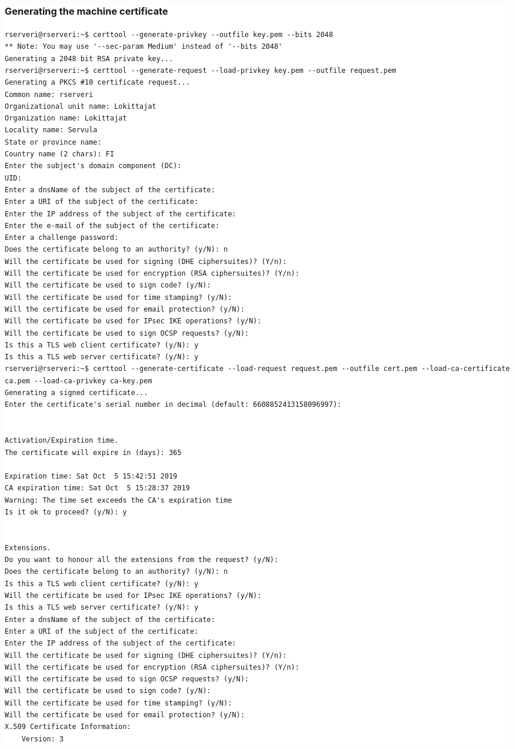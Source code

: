 ### Generating the machine certificate

```
rserveri@rserveri:~$ certtool --generate-privkey --outfile key.pem --bits 2048
** Note: You may use '--sec-param Medium' instead of '--bits 2048'
Generating a 2048 bit RSA private key...
rserveri@rserveri:~$ certtool --generate-request --load-privkey key.pem --outfile request.pem
Generating a PKCS #10 certificate request...
Common name: rserveri
Organizational unit name: Lokittajat
Organization name: Lokittajat
Locality name: Servula
State or province name: 
Country name (2 chars): FI
Enter the subject's domain component (DC): 
UID: 
Enter a dnsName of the subject of the certificate: 
Enter a URI of the subject of the certificate: 
Enter the IP address of the subject of the certificate: 
Enter the e-mail of the subject of the certificate: 
Enter a challenge password: 
Does the certificate belong to an authority? (y/N): n
Will the certificate be used for signing (DHE ciphersuites)? (Y/n): 
Will the certificate be used for encryption (RSA ciphersuites)? (Y/n): 
Will the certificate be used to sign code? (y/N): 
Will the certificate be used for time stamping? (y/N): 
Will the certificate be used for email protection? (y/N): 
Will the certificate be used for IPsec IKE operations? (y/N): 
Will the certificate be used to sign OCSP requests? (y/N): 
Is this a TLS web client certificate? (y/N): y
Is this a TLS web server certificate? (y/N): y
rserveri@rserveri:~$ certtool --generate-certificate --load-request request.pem --outfile cert.pem --load-ca-certificate ca.pem --load-ca-privkey ca-key.pem
Generating a signed certificate...
Enter the certificate's serial number in decimal (default: 6608852413158096997): 


Activation/Expiration time.
The certificate will expire in (days): 365

Expiration time: Sat Oct  5 15:42:51 2019
CA expiration time: Sat Oct  5 15:28:37 2019
Warning: The time set exceeds the CA's expiration time
Is it ok to proceed? (y/N): y


Extensions.
Do you want to honour all the extensions from the request? (y/N): 
Does the certificate belong to an authority? (y/N): n
Is this a TLS web client certificate? (y/N): y
Will the certificate be used for IPsec IKE operations? (y/N): 
Is this a TLS web server certificate? (y/N): y
Enter a dnsName of the subject of the certificate: 
Enter a URI of the subject of the certificate: 
Enter the IP address of the subject of the certificate: 
Will the certificate be used for signing (DHE ciphersuites)? (Y/n): 
Will the certificate be used for encryption (RSA ciphersuites)? (Y/n): 
Will the certificate be used to sign OCSP requests? (y/N): 
Will the certificate be used to sign code? (y/N): 
Will the certificate be used for time stamping? (y/N): 
Will the certificate be used for email protection? (y/N): 
X.509 Certificate Information:
	Version: 3
```